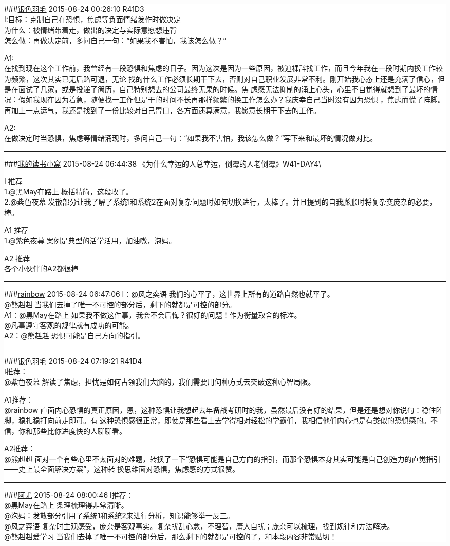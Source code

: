 ###[银色羽毛](http://www.douban.com/people/YZ_Joe/)	2015-08-24 00:26:10
R41D3  
I:目标：克制自己在恐惧，焦虑等负面情绪发作时做决定  
为什么：被情绪带着走，做出的决定与实际意愿想违背  
怎么做：再做决定前，多问自己一句：“如果我不害怕，我该怎么做？”  
  
A1:  
在找到现在这个工作前，我曾经有一段恐惧和焦虑的日子。因为这次是因为一些原因，被迫裸辞找工作，而且今年我在一段时期内换工作较为频繁，这次其实已无后路可退，无论
找的什么工作必须长期干下去，否则对自己职业发展非常不利。刚开始我心态上还是充满了信心，但是在面试了几家，或是投递了简历，自己特别想去的公司最终无果的时候。焦
虑感无法抑制的涌上心头，心里不自觉得就想到了最坏的情况：假如我现在因为着急，随便找一工作但是干的时间不长再那样频繁的换工作怎么办？我庆幸自己当时没有因为恐惧
，焦虑而慌了阵脚。再加上一点运气，我还是找到了一份比较对自己胃口，各方面还算满意，我愿意长期干下去的工作。  
  
A2:  
在做决定时当恐惧，焦虑等情绪涌现时，多问自己一句：“如果我不害怕，我该怎么做？”写下来和最坏的情况做对比。

---
###[我的读书小窝](http://www.douban.com/people/dushuxiaowo/)	2015-08-24 06:44:38
《为什么幸运的人总幸运，倒霉的人老倒霉》W41-DAY4\  
  
I 推荐  
1.@黑May在路上 概括精简，这段收了。  
2.@紫色夜幕 发散部分让我了解了系统1和系统2在面对复杂问题时如何切换进行，太棒了。并且提到的自我膨胀时将复杂变庞杂的必要，棒。  
  
A1 推荐  
1.@紫色夜幕 案例是典型的活学活用，加油嗷，泡妈。  
  
A2 推荐  
各个小伙伴的A2都很棒

---
###[rainbow](http://www.douban.com/people/4291153/)	2015-08-24 06:47:06
I：@风之奕语 我们的心平了，这世界上所有的道路自然也就平了。  
@熊赳赳 当我们去掉了唯一不可控的部分后，剩下的就都是可控的部分。  
A1：@黑May在路上 如果我不做这件事，我会不会后悔？很好的问题！作为衡量取舍的标准。  
@凡事遵守客观的规律就有成功的可能。  
A2：@熊赳赳 恐惧可能是自己方向的指引。

---
###[银色羽毛](http://www.douban.com/people/YZ_Joe/)	2015-08-24 07:19:21
R41D4  
I推荐：  
@紫色夜幕 解读了焦虑，担忧是如何占领我们大脑的，我们需要用何种方式去突破这种心智局限。  
  
A1推荐：  
@rainbow 直面内心恐惧的真正原因，恩，这种恐惧让我想起去年备战考研时的我，虽然最后没有好的结果，但是还是想对你说句：稳住阵脚，稳扎稳打向前走即可。有
这种恐惧感很正常，即使是那些看上去学得相对轻松的学霸们，我相信他们内心也是有类似的恐惧感的。不信，你和那些比你进度快的人聊聊看。  
  
A2推荐：  
@熊赳赳 面对一个有些心里不太面对的难题，转换了一下“恐惧可能是自己方向的指引，而那个恐惧本身其实可能是自己创造力的直觉指引——史上最全面解决方案”，这种转
换思维面对恐惧，焦虑感的方式很赞。

---
###[阿尤](http://www.douban.com/people/youchunnuan/)	2015-08-24 08:00:46
I推荐：  
@黑May在路上 条理梳理得非常清晰。  
@泡妈：发散部分引用了系统1和系统2来进行分析，知识能够举一反三。  
@风之弈语 复杂时主观感受，庞杂是客观事实。复杂扰乱心念，不理智，庸人自扰；庞杂可以梳理，找到规律和方法解决。  
@熊赳赳爱学习 当我们去掉了唯一不可控的部分后，那么剩下的就都是可控的了，和本段内容非常贴切！  
  